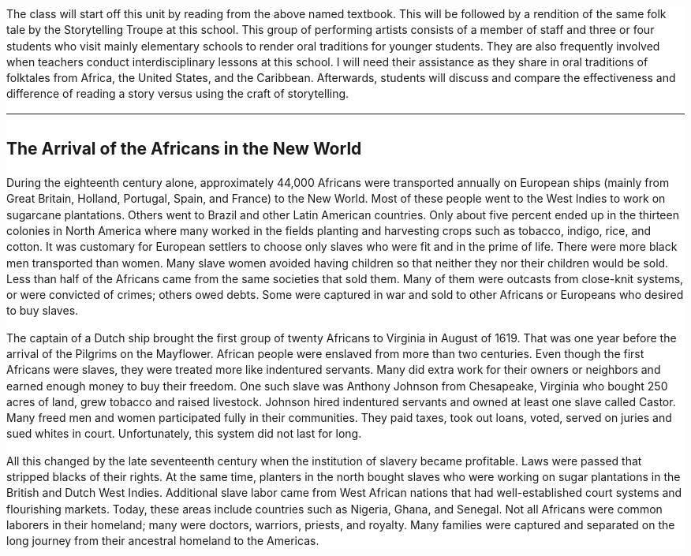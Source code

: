 
<p>
  The class will start off this unit by reading from the above named textbook.  This will be followed by a rendition of the same folk tale by the Storytelling Troupe at this school.  This group of performing artists consists of a member of staff and three or four students who visit mainly elementary schools to render oral traditions for younger students.  They are also frequently involved when teachers conduct interdisciplinary lessons at this school.  I will need their assistance as they share in oral traditions of folktales from Africa, the United States, and the Caribbean.  Afterwards, students will discuss and compare the effectiveness and difference of reading a story versus using the craft of storytelling.
  <b>
  </b>
 </p>

<hr/>
 <h2>
  The Arrival of the Africans in the New World
 </h2>
 <p>
  During the eighteenth century alone, approximately 44,000 Africans were transported annually on European ships (mainly from Great Britain, Holland, Portugal, Spain, and France) to the New World.  Most of these people went to the West Indies to work on sugarcane plantations.  Others went to Brazil and other Latin American countries. Only about five percent ended up in the thirteen colonies in North America where many worked in the fields planting and harvesting crops such as tobacco, indigo, rice, and cotton.  It was customary for European settlers to choose only slaves who were fit and in the prime of life. There were more black men transported than women.  Many slave women avoided having children so that neither they nor their children would be sold.  Less than half of the Africans came from the same societies that sold them.  Many of them were outcasts from close-knit systems, or were convicted of crimes; others owed debts.   Some were captured in war and sold to other Africans or Europeans who desired to buy slaves.
 </p>

<p>
  The captain of a Dutch ship brought the first group of twenty Africans to Virginia in August of 1619.  That was one year before the arrival of the Pilgrims on the Mayflower.  African people were enslaved from more than two centuries.  Even though the first Africans were slaves, they were treated more like indentured servants.  Many did extra work for their owners or neighbors and earned enough money to buy their freedom.  One such slave was Anthony Johnson from Chesapeake, Virginia who bought 250 acres of land, grew tobacco and raised livestock.  Johnson hired indentured servants and owned at least one slave called Castor.  Many freed men and women participated fully in their communities.  They paid taxes, took out loans, voted, served on juries and sued whites in court.  Unfortunately, this system did not last for long.
 </p>

<p>
  All this changed by the late seventeenth century when the institution of slavery became profitable.  Laws were passed that stripped blacks of their rights.  At the same time, planters in the north bought slaves who were working on sugar plantations in the British and Dutch West Indies.   Additional slave labor came from West African nations that had well-established court systems and flourishing markets.   Today, these areas include countries such as Nigeria, Ghana, and Senegal. Not all Africans were common laborers in their homeland; many were doctors, warriors, priests, and royalty.  Many families were captured and separated on the long journey from their ancestral homeland to the Americas.
 </p>
